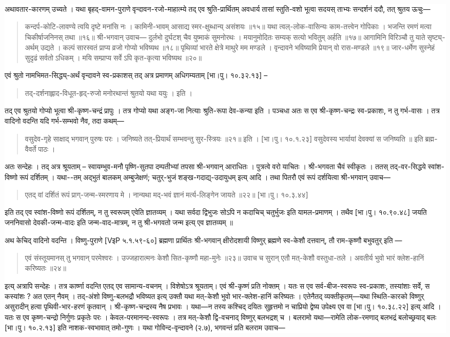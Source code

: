 अथावतार-कारणम् उच्यते । यथा बृहद्-वामन-पुराणे वृन्दावन-रजो-माहात्म्ये तद् एव श्रुति-प्रार्थितम् अवधार्य तासां स्तुति-वशो भूत्वा सदयस् ताभ्यः सन्दर्शनं ददौ, तत् श्रुतय ऊचुः—

> कन्दर्प-कोटि-लावण्ये त्वयि दृष्टे मनांसि नः ।
> कामिनी-भावम् आसाद्य स्मर-क्षुब्धान्य् असंशयः ॥१५॥
> यथा त्वल्-लोक-वासिन्यः काम-तत्त्वेन गोपिकाः ।
> भजन्ति रमणं मत्वा चिकीर्षाजनिनस् तथा ॥१६॥
> श्री-भगवान् उवाच—
> दुर्लभो दुर्घटश् चैव युष्माकं सुमनोरथः ।
> मयानुमोदितः सम्यक् सत्यो भवितुम् अर्हति ॥१७॥
> आगामिनि विरिञ्चौ तु याते सृष्ट्य्-अर्थम् उद्यते ।
> कल्पं सारस्वतं प्राप्य व्रजो गोप्यो भविष्यथ ॥१८॥
> पृथिव्यां भारते क्षेत्रे माथुरे मम मण्डले । 
> वृन्दावने भविष्यामि प्रेयान् वो रास-मण्डले ॥१९॥
> जार-धर्मेण सुस्नेहं सुदृढं सर्वतो ऽधिकम् । 
> मयि सम्प्राप्य सर्वे ऽपि कृत-कृत्या भविष्यथ ॥२०॥

एवं श्रुतो नामभिमत-सिद्ध्य्-अर्थं वृन्दावने स्व-प्रकाशस् तद् अत्र प्रमाणम् अधिगम्यताम् [भा।पु। १०.३२.१३] –

> तद्-दर्शनाह्लाद-विधूत-हृद्-रुजो
> मनोरथान्तं श्रुतयो यथा ययुः । इति ।

तद् एव श्रुतयो गोप्यो भूत्वा श्री-कृष्ण-चन्द्रं प्रापुः । तत्र गोप्यो यथा अङ्ग-जा नित्याः श्रुति-रूपा देव-कन्या इति । पञ्चधा अतः स एव श्री-कृष्ण-चन्द्रः स्व-प्रकाशः, न तु गर्भ-वासः । तत्र वादिनो वदन्ति यदि गर्भ-सम्भवो नैव, तदा कथम्—

> वसुदेव-गृहे साक्षाद् भगवान् पुरुषः परः ।
> जनिष्यते तत्-प्रियार्थं सम्भवन्तु सुर-स्त्रियः ॥२१॥ इति । [भा।पु। १०.१.२३]
> वसुदेवस्य भार्यायां देवक्यां स जनिष्यति ॥ इति ब्रह्म-वैवर्ते पाठः ।

अतः सन्देहः । तद् अत्र श्रूयताम् – स्वायम्भुव-मनौ पृष्णि-सुतपा दम्पतीभ्यां तपसा श्री-भगवान् आराधितः । पुत्रत्वे वरो याचितः । श्री-भगवता चैवं स्वीकृतः । ततस् तद्-वर-सिद्धये स्वांश-विष्णो रूपं दर्शितम् । यथा--तम् अद्भुतं बालकम् अम्बुजेक्षणं; चतुर्-भुजं शङ्ख-गदाद्य्-उदायुधम् इत्य् आदि । तथा पितरौ एवं रूपं दर्शयित्वा श्री-भगवान् उवाच—

> एतद् वां दर्शितं रूपं प्राग्-जन्म-स्मरणाय मे ।
> नान्यथा मद्-भवं ज्ञानं मर्त्य-लिङ्गेन जायते ॥२२॥ [भा।पु। १०.३.४४]

इति तद् एव स्वांश-विष्णो रूपं दर्शितम्, न तु स्वरूपम् एवेति ज्ञातव्यम् । यथा सर्वदा द्विभुजः सोऽपि न कदाचिच् चतुर्भुजः इति यामल-प्रमाणम् । तथैव [भा।पु। १०.९०.४८] जयति जननिवासो देवकी-जन्म-वादः इति जन्म-वाद-मात्रम्, न तु श्री-भगवतो जन्म इत्य् एव ज्ञातव्यम् ॥

अथ केचिद् वादिनो वदन्ति । विष्णु-पुराणे [VइP ५.१.५९-६०] ब्रह्मणा प्रार्थितः श्री-भगवान् क्षीरोदशायी विष्णुर् ब्रह्मणे स्व-केशौ दत्तवान्, तौ राम-कृष्णौ बभुवतुर् इति —

> एवं संस्तूयमानस् तु भगवान् परमेश्वरः ।
> उज्जहारात्मनः केशौ सित-कृष्णौ महा-मुनेः ॥२३॥
> उवाच च सुरान् एतौ मत्-केशौ वस्तुधा-तले ।
> अवतीर्य भुवो भारं क्लेश-हानिं करिष्यतः ॥२४॥

इत्य् अत्रापि सन्देहः । तत्र कार्ष्णा वदन्ति एतद् एव सामान्य-वचनम् । विशेषोऽत्र श्रूयताम्। एवं श्री-कृष्णं प्रति नोक्तम् । यतः स एव सर्व-बीज-स्वरूपः स्व-प्रकाशः, तस्यांशाः सर्वे, स कस्यांशः ? अत एतन् नैवम् । तद्-अंशो विष्णु-बलभद्रौ भविष्यत इत्य् उक्तौ यथा मत्-केशौ भुवो भार-क्लेश-हानिं करिष्यतः । एतेनैतद् व्यक्तीकृतम्—यथा स्थिति-कारको विष्णुर् असुरादीन् हत्वा पृथिवी-भार-हरणं कृतवान् । श्री-कृष्ण-चन्द्रस्य नैष प्रभावः । यथा—न तस्य कश्चिद् दयितः सुहृत्तमो न चाप्रियो द्वेष्य उपेक्ष्य एव वा [भा।पु। १०.३८.२२] इत्य् आदि । यतः स एव कृष्ण-चन्द्रो निर्गुणः प्रकृतेः परः । केवल-परमानन्द-स्वरूपः । तत्र मत्-केशौ द्वि-वचनाद् विष्णुर् बलभद्रश् च । बलरामो यथा—रामेति लोक-रमणाद् बलभद्रं बलोच्छ्रयाद् बलः [भा।पु। १०.२.१३] इति नाशक-स्वभावात् तमो-गुणः । यथा गोविन्द-वृन्दावने (२.७), भगवन्तं प्रति बलराम उवाच—
